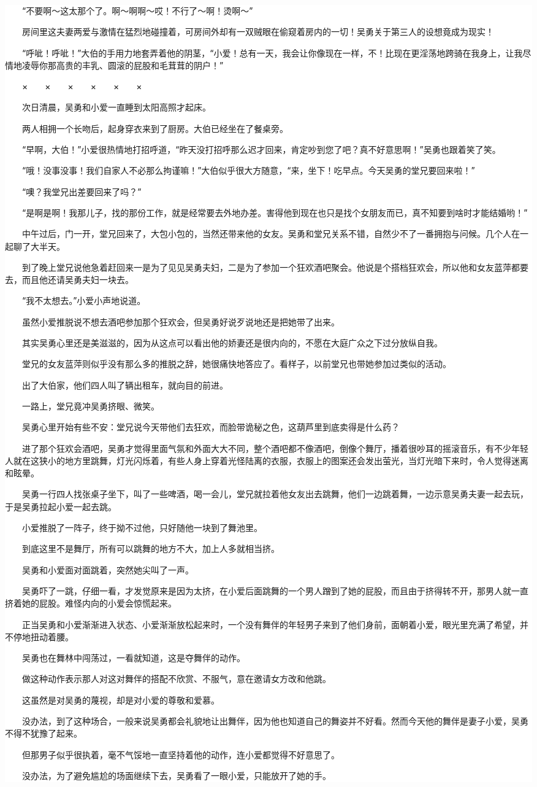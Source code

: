 　　“不要啊～这太那个了。啊～啊啊～哎！不行了～啊！烫啊～”

　　房间里这夫妻两爱与激情在猛烈地碰撞着，可房间外却有一双贼眼在偷窥着房内的一切！吴勇关于第三人的设想竟成为现实！

　　“呼呲！呼呲！”大伯的手用力地套弄着他的阴茎，“小爱！总有一天，我会让你像现在一样，不！比现在更淫荡地跨骑在我身上，让我尽情地凌辱你那高贵的丰乳、圆滚的屁股和毛茸茸的阴户！”

　　×　　×　　×　　×　　×　　×

　　次日清晨，吴勇和小爱一直睡到太阳高照才起床。

　　两人相拥一个长吻后，起身穿衣来到了厨房。大伯已经坐在了餐桌旁。

　　“早啊，大伯！”小爱很热情地打招呼道，“昨天没打招呼那么迟才回来，肯定吵到您了吧？真不好意思啊！”吴勇也跟着笑了笑。

　　“哦！没事没事！我们自家人不必那么拘谨嘛！”大伯似乎很大方随意，“来，坐下！吃早点。今天吴勇的堂兄要回来啦！”

　　“噢？我堂兄出差要回来了吗？”

　　“是啊是啊！我那儿子，找的那份工作，就是经常要去外地办差。害得他到现在也只是找个女朋友而已，真不知要到啥时才能结婚哟！”

　　中午过后，门一开，堂兄回来了，大包小包的，当然还带来他的女友。吴勇和堂兄关系不错，自然少不了一番拥抱与问候。几个人在一起聊了大半天。

　　到了晚上堂兄说他急着赶回来一是为了见见吴勇夫妇，二是为了参加一个狂欢酒吧聚会。他说是个搭档狂欢会，所以他和女友蓝萍都要去，而且他还请吴勇夫妇一块去。

　　“我不太想去。”小爱小声地说道。

　　虽然小爱推脱说不想去酒吧参加那个狂欢会，但吴勇好说歹说地还是把她带了出来。

　　其实吴勇心里还是美滋滋的，因为从这点可以看出他的娇妻还是很内向的，不愿在大庭广众之下过分放纵自我。

　　堂兄的女友蓝萍则似乎没有那么多的推脱之辞，她很痛快地答应了。看样子，以前堂兄也带她参加过类似的活动。

　　出了大伯家，他们四人叫了辆出租车，就向目的前进。

　　一路上，堂兄竟冲吴勇挤眼、微笑。

　　吴勇心里开始有些不安：堂兄说今天带他们去狂欢，而脸带诡秘之色，这葫芦里到底卖得是什么药？

　　进了那个狂欢会酒吧，吴勇才觉得里面气氛和外面大大不同，整个酒吧都不像酒吧，倒像个舞厅，播着很吵耳的摇滚音乐，有不少年轻人就在这狭小的地方里跳舞，灯光闪烁着，有些人身上穿着光怪陆离的衣服，衣服上的图案还会发出萤光，当灯光暗下来时，令人觉得迷离和眩晕。

　　吴勇一行四人找张桌子坐下，叫了一些啤酒，喝一会儿，堂兄就拉着他女友出去跳舞，他们一边跳着舞，一边示意吴勇夫妻一起去玩，于是吴勇拉起小爱一起去跳。

　　小爱推脱了一阵子，终于拗不过他，只好随他一块到了舞池里。

　　到底这里不是舞厅，所有可以跳舞的地方不大，加上人多就相当挤。

　　吴勇和小爱面对面跳着，突然她尖叫了一声。

　　吴勇吓了一跳，仔细一看，才发觉原来是因为太挤，在小爱后面跳舞的一个男人蹭到了她的屁股，而且由于挤得转不开，那男人就一直挤着她的屁股。难怪内向的小爱会惊慌起来。

　　正当吴勇和小爱渐渐进入状态、小爱渐渐放松起来时，一个没有舞伴的年轻男子来到了他们身前，面朝着小爱，眼光里充满了希望，并不停地扭动着腰。

　　吴勇也在舞林中闯荡过，一看就知道，这是夺舞伴的动作。

　　做这种动作表示那人对这对舞伴的搭配不欣赏、不服气，意在邀请女方改和他跳。

　　这虽然是对吴勇的蔑视，却是对小爱的尊敬和爱慕。

　　没办法，到了这种场合，一般来说吴勇都会礼貌地让出舞伴，因为他也知道自己的舞姿并不好看。然而今天他的舞伴是妻子小爱，吴勇不得不犹豫了起来。

　　但那男子似乎很执着，毫不气馁地一直坚持着他的动作，连小爱都觉得不好意思了。

　　没办法，为了避免尴尬的场面继续下去，吴勇看了一眼小爱，只能放开了她的手。
